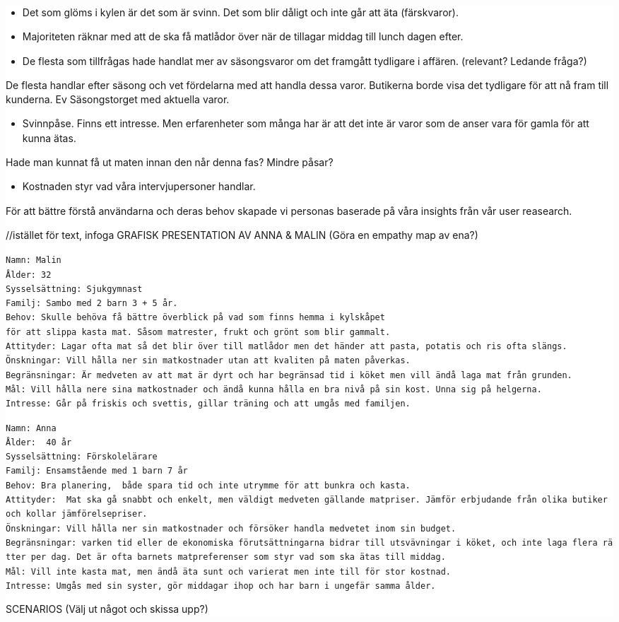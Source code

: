 - Det som glöms i kylen är det som är svinn. Det som blir dåligt och inte går att äta (färskvaror).

- Majoriteten räknar med att de ska få matlådor över när de tillagar middag till lunch dagen efter.

- De flesta som tillfrågas hade handlat mer av säsongsvaror om det framgått tydligare i affären. (relevant? Ledande fråga?)

De flesta handlar efter säsong och vet fördelarna med att handla dessa varor. Butikerna borde visa det tydligare för att nå fram till kunderna. Ev Säsongstorget med aktuella varor.

- Svinnpåse. Finns ett intresse. Men erfarenheter som många har är att det inte är varor som de anser vara för gamla för att kunna ätas.

Hade man kunnat få ut maten innan den når denna fas? Mindre påsar?

- Kostnaden styr vad våra intervjupersoner handlar.

För att bättre förstå användarna och deras behov skapade vi personas baserade på våra insights från vår user reasearch.

//istället för text, infoga GRAFISK PRESENTATION AV ANNA & MALIN (Göra en empathy map av ena?)

```
Namn: Malin
Ålder: 32
Sysselsättning: Sjukgymnast
Familj: Sambo med 2 barn 3 + 5 år.
Behov: Skulle behöva få bättre överblick på vad som finns hemma i kylskåpet
för att slippa kasta mat. Såsom matrester, frukt och grönt som blir gammalt.
Attityder: Lagar ofta mat så det blir över till matlådor men det händer att pasta, potatis och ris ofta slängs.
Önskningar: Vill hålla ner sin matkostnader utan att kvaliten på maten påverkas.
Begränsningar: Är medveten av att mat är dyrt och har begränsad tid i köket men vill ändå laga mat från grunden.
Mål: Vill hålla nere sina matkostnader och ändå kunna hålla en bra nivå på sin kost. Unna sig på helgerna.
Intresse: Går på friskis och svettis, gillar träning och att umgås med familjen.
```

```
Namn: Anna
Ålder:  40 år
Sysselsättning: Förskolelärare
Familj: Ensamstående med 1 barn 7 år
Behov: Bra planering,  både spara tid och inte utrymme för att bunkra och kasta.
Attityder:  Mat ska gå snabbt och enkelt, men väldigt medveten gällande matpriser. Jämför erbjudande från olika butiker och kollar jämförelsepriser.
Önskningar: Vill hålla ner sin matkostnader och försöker handla medvetet inom sin budget.
Begränsningar: varken tid eller de ekonomiska förutsättningarna bidrar till utsvävningar i köket, och inte laga flera rätter per dag. Det är ofta barnets matpreferenser som styr vad som ska ätas till middag.
Mål: Vill inte kasta mat, men ändå äta sunt och varierat men inte till för stor kostnad.
Intresse: Umgås med sin syster, gör middagar ihop och har barn i ungefär samma ålder.
```

SCENARIOS (Välj ut något och skissa upp?)
